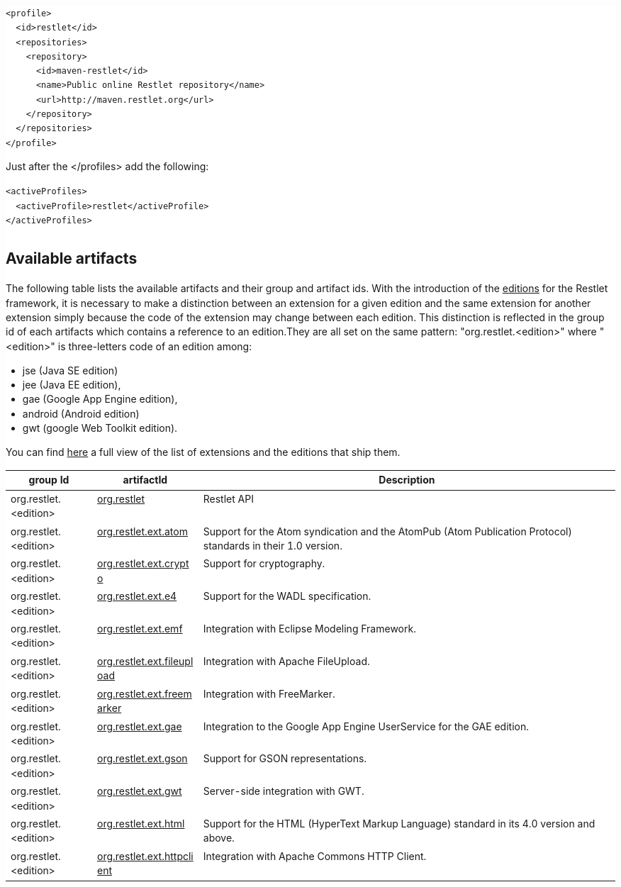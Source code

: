     <profile> 
      <id>restlet</id>
      <repositories>
        <repository>
          <id>maven-restlet</id>
          <name>Public online Restlet repository</name>
          <url>http://maven.restlet.org</url>
        </repository>
      </repositories>
    </profile>

Just after the \</profiles\> add the following:

    <activeProfiles> 
      <activeProfile>restlet</activeProfile>
    </activeProfiles> 
       

## Available artifacts

The following table lists the available artifacts and their group and
artifact ids. With the introduction of the
[editions](../../editions "Part III - Restlet Editions")
for the Restlet framework, it is necessary to make a distinction between
an extension for a given edition and the same extension for another
extension simply because the code of the extension may change between
each edition. This distinction is reflected in the group id of each
artifacts which contains a reference to an edition.They are all set on
the same pattern: "org.restlet.\<edition\>" where "\<edition\>" is
three-letters code of an edition among:

-   jse (Java SE edition)
-   jee (Java EE edition),
-   gae (Google App Engine edition),
-   android (Android edition)
-   gwt (google Web Toolkit edition).

You can find [here](../../extensions/editions-matrix "Editions matrix")
a full view of the list of extensions and the editions that ship them. 

group Id | artifactId | Description
-------- | ---------- | ------------
org.restlet.\<edition\> | [org.restlet](../../core "restlet") | Restlet API
org.restlet.\<edition\> | [org.restlet.ext.atom](../../extensions/atom "atom")|Support for the Atom syndication and the AtomPub (Atom Publication Protocol) standards in their 1.0 version.
org.restlet.\<edition\> | [org.restlet.ext.crypto](../../extensions/crypto "crypto")|Support for cryptography.
org.restlet.\<edition\> | [org.restlet.ext.e4](../../extensions/e4 "e4")|Support for the WADL specification.
org.restlet.\<edition\> | [org.restlet.ext.emf](../../extensions/emf "emf")|Integration with Eclipse Modeling Framework.
org.restlet.\<edition\> | [org.restlet.ext.fileupload](../../extensions/fileupload "fileupload")|Integration with Apache FileUpload.
org.restlet.\<edition\> | [org.restlet.ext.freemarker](../../extensions/freemarker "freemarker")|Integration with FreeMarker.
org.restlet.\<edition\> | [org.restlet.ext.gae](../../extensions/gae "gae")|Integration to the Google App Engine UserService for the GAE edition.
org.restlet.\<edition\> | [org.restlet.ext.gson](../../extensions/gson "gson")|Support for GSON representations.
org.restlet.\<edition\> | [org.restlet.ext.gwt](../../extensions/gwt "gwt")|Server-side integration with GWT.
org.restlet.\<edition\> | [org.restlet.ext.html](../../extensions/html "html")|Support for the HTML (HyperText Markup Language) standard in its 4.0 version and above.
org.restlet.\<edition\> | [org.restlet.ext.httpclient](../../extensions/httpclient "httpclient")|Integration with Apache Commons HTTP Client.